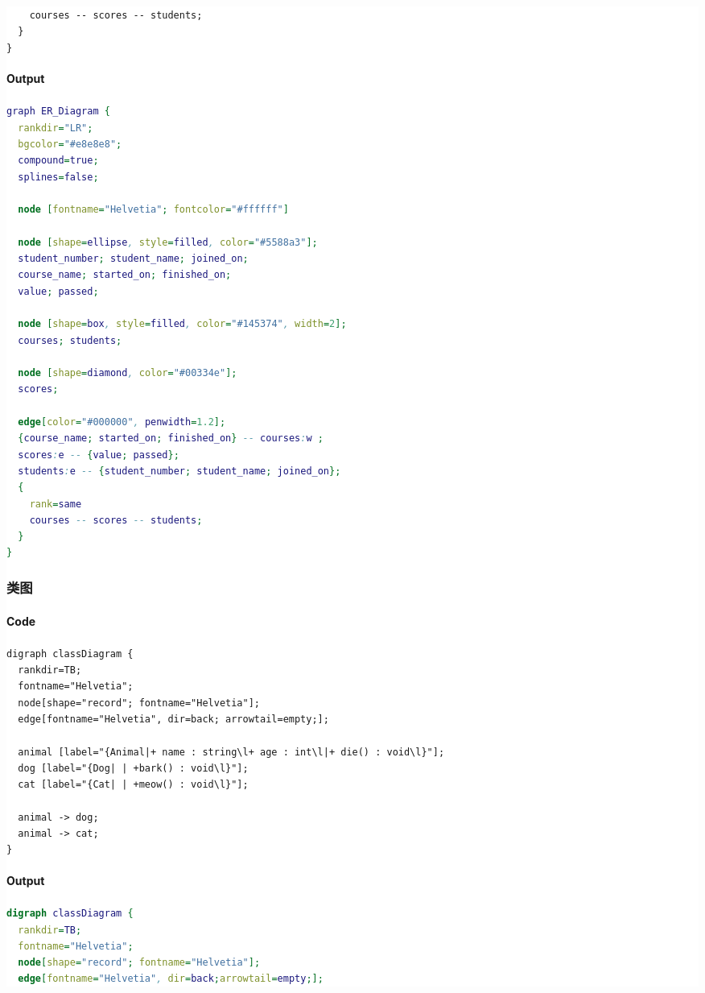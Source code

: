 ```
    courses -- scores -- students;
  }
}
```
#### **Output**
```dot
graph ER_Diagram {
  rankdir="LR";
  bgcolor="#e8e8e8";
  compound=true;
  splines=false;

  node [fontname="Helvetia"; fontcolor="#ffffff"]

  node [shape=ellipse, style=filled, color="#5588a3"];
  student_number; student_name; joined_on;
  course_name; started_on; finished_on;
  value; passed;

  node [shape=box, style=filled, color="#145374", width=2];
  courses; students;

  node [shape=diamond, color="#00334e"];
  scores;

  edge[color="#000000", penwidth=1.2];
  {course_name; started_on; finished_on} -- courses:w ;
  scores:e -- {value; passed};
  students:e -- {student_number; student_name; joined_on};
  {
    rank=same
    courses -- scores -- students;
  }
}
```


### 类图


#### **Code**
```
digraph classDiagram {
  rankdir=TB;
  fontname="Helvetia";
  node[shape="record"; fontname="Helvetia"];
  edge[fontname="Helvetia", dir=back; arrowtail=empty;];

  animal [label="{Animal|+ name : string\l+ age : int\l|+ die() : void\l}"];
  dog [label="{Dog| | +bark() : void\l}"];
  cat [label="{Cat| | +meow() : void\l}"];

  animal -> dog;
  animal -> cat;
}
```
#### **Output**
```dot
digraph classDiagram {
  rankdir=TB;
  fontname="Helvetia";
  node[shape="record"; fontname="Helvetia"];
  edge[fontname="Helvetia", dir=back;arrowtail=empty;];

```